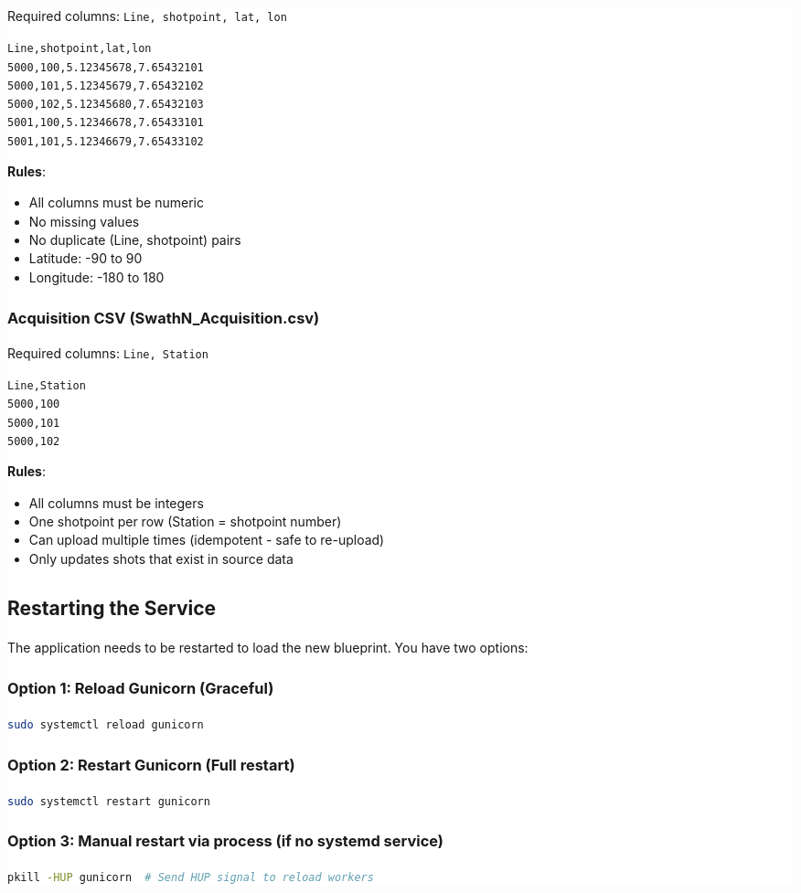 Required columns: `Line, shotpoint, lat, lon`

```csv
Line,shotpoint,lat,lon
5000,100,5.12345678,7.65432101
5000,101,5.12345679,7.65432102
5000,102,5.12345680,7.65432103
5001,100,5.12346678,7.65433101
5001,101,5.12346679,7.65433102
```

**Rules**:
- All columns must be numeric
- No missing values
- No duplicate (Line, shotpoint) pairs
- Latitude: -90 to 90
- Longitude: -180 to 180

### Acquisition CSV (SwathN_Acquisition.csv)

Required columns: `Line, Station`

```csv
Line,Station
5000,100
5000,101
5000,102
```

**Rules**:
- All columns must be integers
- One shotpoint per row (Station = shotpoint number)
- Can upload multiple times (idempotent - safe to re-upload)
- Only updates shots that exist in source data

## Restarting the Service

The application needs to be restarted to load the new blueprint. You have two options:

### Option 1: Reload Gunicorn (Graceful)
```bash
sudo systemctl reload gunicorn
```

### Option 2: Restart Gunicorn (Full restart)
```bash
sudo systemctl restart gunicorn
```

### Option 3: Manual restart via process (if no systemd service)
```bash
pkill -HUP gunicorn  # Send HUP signal to reload workers
```
